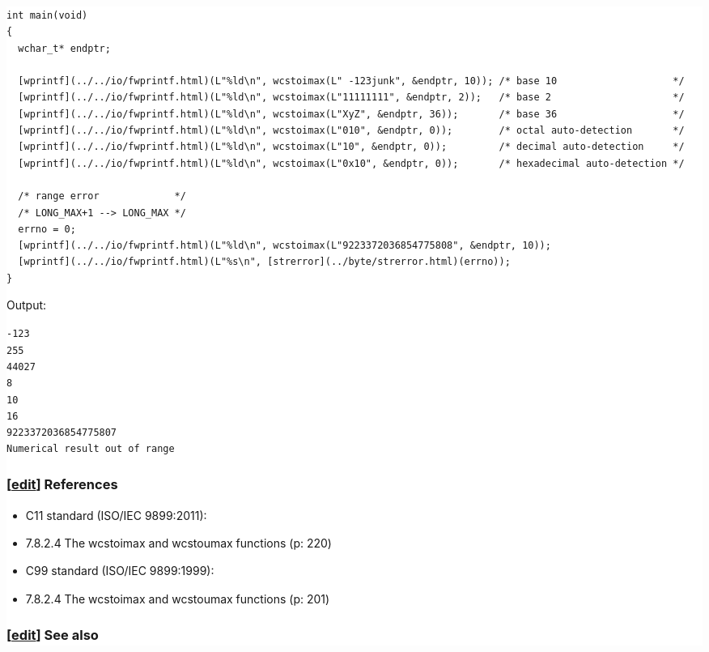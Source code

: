     int main(void)
    {
      wchar_t* endptr;
     
      [wprintf](../../io/fwprintf.html)(L"%ld\n", wcstoimax(L" -123junk", &endptr, 10)); /* base 10                    */
      [wprintf](../../io/fwprintf.html)(L"%ld\n", wcstoimax(L"11111111", &endptr, 2));   /* base 2                     */
      [wprintf](../../io/fwprintf.html)(L"%ld\n", wcstoimax(L"XyZ", &endptr, 36));       /* base 36                    */
      [wprintf](../../io/fwprintf.html)(L"%ld\n", wcstoimax(L"010", &endptr, 0));        /* octal auto-detection       */
      [wprintf](../../io/fwprintf.html)(L"%ld\n", wcstoimax(L"10", &endptr, 0));         /* decimal auto-detection     */
      [wprintf](../../io/fwprintf.html)(L"%ld\n", wcstoimax(L"0x10", &endptr, 0));       /* hexadecimal auto-detection */
     
      /* range error             */
      /* LONG_MAX+1 --> LONG_MAX */
      errno = 0;
      [wprintf](../../io/fwprintf.html)(L"%ld\n", wcstoimax(L"9223372036854775808", &endptr, 10));
      [wprintf](../../io/fwprintf.html)(L"%s\n", [strerror](../byte/strerror.html)(errno));
    }

Output: 
    
    
    -123
    255
    44027
    8
    10
    16
    9223372036854775807
    Numerical result out of range

### [[edit](https://en.cppreference.com/mwiki/index.php?title=c/string/wide/wcstoimax&action=edit&section=4 "Edit section: References")] References

  * C11 standard (ISO/IEC 9899:2011): 



    

  * 7.8.2.4 The wcstoimax and wcstoumax functions (p: 220) 



  * C99 standard (ISO/IEC 9899:1999): 



    

  * 7.8.2.4 The wcstoimax and wcstoumax functions (p: 201) 



### [[edit](https://en.cppreference.com/mwiki/index.php?title=c/string/wide/wcstoimax&action=edit&section=5 "Edit section: See also")] See also
